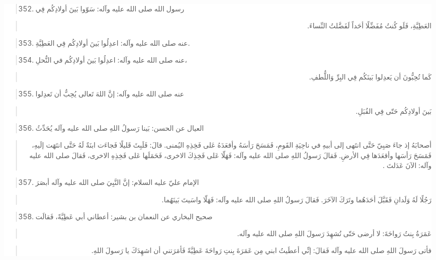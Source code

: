 > 352. رسول الله صلى الله عليه وآله: سَوّوا بَينَ أولادِكُم فِي
<blockquote dir="rtl">
  <p>
العَطِيَّةِ، فَلَو كُنتُ مُفَضِّلًا أحَداً لَفَضَّلتُ النِّساءَ.
  </p>
</blockquote>

> 353. عنه صلى الله عليه وآله: اعدِلُوا بَينَ أولادِكُم فِي العَطِيَّةِ.

> 354. عنه صلى الله عليه وآله: اعدِلُوا بَينَ أولادِكُم في النُّحلِ،
<blockquote dir="rtl">
  <p>
كَما تُحِبُّونَ أن يَعدِلوا بَينَكُم فِي البِرِّ وَاللُّطفِ.
  </p>
</blockquote>

> 355. عنه صلى الله عليه وآله: إنَّ اللهَ تَعالى يُحِبُّ أن تَعدِلوا
<blockquote dir="rtl">
  <p>
بَينَ أولادِكُم حَتّى فِي القُبَلِ.
  </p>
</blockquote>

> 356. العيال عن الحسن: بَينا رَسولُ اللهِ صلى الله عليه وآله يُحَدِّثُ
<blockquote dir="rtl">
  <p>
أصحابَهُ إذ جاءَ صَبِيّ حَتَّى انتَهى إلى أبيهِ في ناحِيَةِ القَومِ،
فَمَسَحَ رَأسَهُ وأقعَدَهُ عَلى فَخِذِهِ اليُمنى. قالَ: فَلَبِثَ
قَليلًا فَجاءَت ابنَةٌ لَهُ حَتَّى انتَهَت إلَيهِ، فَمَسَحَ رَأسَها
وأقعَدَها فِي الأرضِ. فَقالَ رَسولُ اللهِ صلى الله عليه وآله: فَهَلّا
عَلى فَخِذِكَ الاخرى، فَحَمَلَها عَلى فَخِذِهِ الاخرى، فَقالَ صلى الله
عليه وآله: الآنَ عَدَلتَ‏ .
  </p>
</blockquote>

> 357. الإمام عليّ عليه السلام: إنَّ النَّبِيَ صلى الله عليه وآله أبصَرَ
<blockquote dir="rtl">
  <p>
رَجُلًا لَهُ وَلَدانِ‏ فَقَبَّلَ أحَدَهُما وتَرَكَ الآخَرَ. فَقالَ
رَسولُ اللهِ صلى الله عليه وآله: فَهَلّا واسَيتَ بَينَهُما.
  </p>
</blockquote>

> 358. صحيح البخاري عن النعمان بن بشير: أعطاني أبي عَطِيَّةً، فَقالَت
<blockquote dir="rtl">
  <p>
عَمَرَةُ بِنتُ رَواحَةَ: لا أرضى حَتّى تُشهِدَ رَسولَ اللهِ صلى الله
عليه وآله.
  </p>
</blockquote>

<blockquote dir="rtl">
  <p>
فأتى رَسولَ اللهِ صلى الله عليه وآله فَقالَ: إنِّي أعطَيتُ ابني مِن
عَمَرَةَ بِنتِ رَواحَةَ عَطِيَّةً فَأمَرَتني أن اشهِدَكَ يا رَسولَ
اللهِ.
  </p>
</blockquote>
